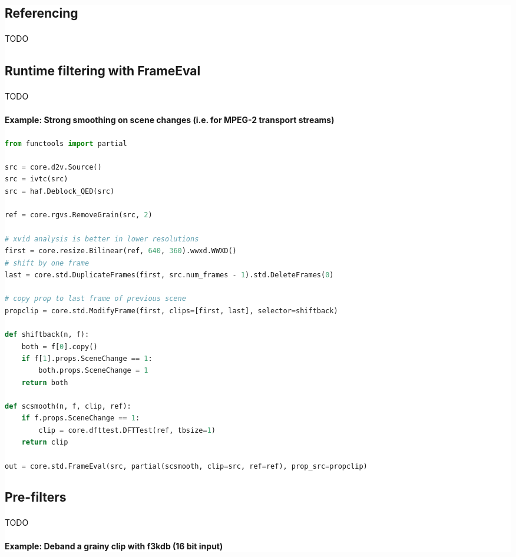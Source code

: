 ## Referencing

TODO


## Runtime filtering with FrameEval

TODO


#### Example: Strong smoothing on scene changes (i.e. for MPEG-2 transport streams)

```py
from functools import partial

src = core.d2v.Source()
src = ivtc(src)
src = haf.Deblock_QED(src)

ref = core.rgvs.RemoveGrain(src, 2)

# xvid analysis is better in lower resolutions
first = core.resize.Bilinear(ref, 640, 360).wwxd.WWXD()
# shift by one frame
last = core.std.DuplicateFrames(first, src.num_frames - 1).std.DeleteFrames(0)

# copy prop to last frame of previous scene
propclip = core.std.ModifyFrame(first, clips=[first, last], selector=shiftback)

def shiftback(n, f):
    both = f[0].copy()
    if f[1].props.SceneChange == 1:
        both.props.SceneChange = 1
    return both

def scsmooth(n, f, clip, ref):
    if f.props.SceneChange == 1:
        clip = core.dfttest.DFTTest(ref, tbsize=1)
    return clip

out = core.std.FrameEval(src, partial(scsmooth, clip=src, ref=ref), prop_src=propclip)
```


## Pre-filters

TODO


#### Example: Deband a grainy clip with f3kdb (16 bit input)


[std.MaskedMerge]: http://www.vapoursynth.com/doc/functions/maskedmerge.html
[std.Minimum/std.Maximum]: http://www.vapoursynth.com/doc/functions/minimum_maximum.html
[Erosion]: https://en.wikipedia.org/wiki/Erosion_(morphology)
[Dilation]: https://en.wikipedia.org/wiki/Dilation_(morphology)
[structuring element]: https://en.wikipedia.org/wiki/Structuring_element
[std.Inflate/std.Deflate]: http://www.vapoursynth.com/doc/functions/deflate_inflate.html
[std.Binarize]: http://www.vapoursynth.com/doc/functions/binarize.html
[kageru's blog post]: https://kageru.moe/blog/article/edgemasks
[halo-comparison]: https://slowpics.org/comparison/96cbeca4-b4be-4dfc-82b1-631bbc85cdb0
[DeHalo_alpha]: https://github.com/HomeOfVapourSynthEvolution/havsfunc/blob/8b2cd62a20faf0b410c742c95e7c7848894628d4/havsfunc.py#L370
[vsutil iterate]: https://github.com/Irrational-Encoding-Wizardry/vsutil/blob/c0206e2b68357fcbcfbcb47fafec70cce8391786/vsutil.py#L64
[std.MakeDiff]: http://www.vapoursynth.com/doc/functions/makediff.html
[std.MergeDiff]: http://www.vapoursynth.com/doc/functions/mergediff.html
[std.Merge]: http://www.vapoursynth.com/doc/functions/merge.html
[std.Expr]: http://www.vapoursynth.com/doc/functions/expr.html
[std.Lut]: http://www.vapoursynth.com/doc/functions/lut.html
[std.Lut2]: http://www.vapoursynth.com/doc/functions/lut2.html